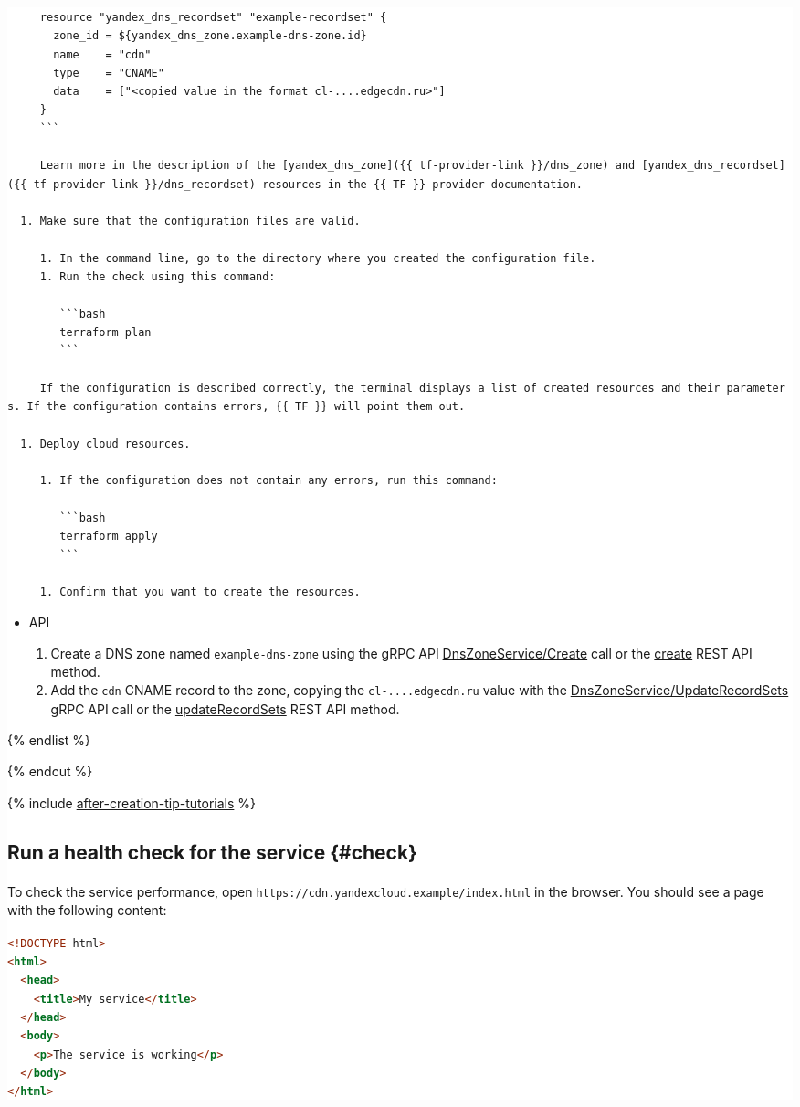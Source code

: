          resource "yandex_dns_recordset" "example-recordset" {
           zone_id = ${yandex_dns_zone.example-dns-zone.id}
           name    = "cdn"
           type    = "CNAME"
           data    = ["<copied value in the format cl-....edgecdn.ru>"]
         }
         ```

         Learn more in the description of the [yandex_dns_zone]({{ tf-provider-link }}/dns_zone) and [yandex_dns_recordset]({{ tf-provider-link }}/dns_recordset) resources in the {{ TF }} provider documentation.

      1. Make sure that the configuration files are valid.

         1. In the command line, go to the directory where you created the configuration file.
         1. Run the check using this command:

            ```bash
            terraform plan
            ```

         If the configuration is described correctly, the terminal displays a list of created resources and their parameters. If the configuration contains errors, {{ TF }} will point them out.

      1. Deploy cloud resources.

         1. If the configuration does not contain any errors, run this command:

            ```bash
            terraform apply
            ```

         1. Confirm that you want to create the resources.

   - API

      1. Create a DNS zone named `example-dns-zone` using the gRPC API [DnsZoneService/Create](../../dns/api-ref/grpc/dns_zone_service.md#Create) call or the [create](../../dns/api-ref/DnsZone/create.md) REST API method.
      1. Add the `cdn` CNAME record to the zone, copying the `cl-....edgecdn.ru` value with the [DnsZoneService/UpdateRecordSets](../../dns/api-ref/grpc/dns_zone_service.md#UpdateRecordSets) gRPC API call or the [updateRecordSets](../../dns/api-ref/DnsZone/updateRecordSets.md) REST API method.

   {% endlist %}

   {% endcut %}

{% include [after-creation-tip-tutorials](../../_includes/cdn/after-creation-tip-tutorials.md) %}

## Run a health check for the service {#check}

To check the service performance, open `https://cdn.yandexcloud.example/index.html` in the browser. You should see a page with the following content:

```html
<!DOCTYPE html>
<html>
  <head>
    <title>My service</title>
  </head>
  <body>
    <p>The service is working</p>
  </body>
</html>
```
